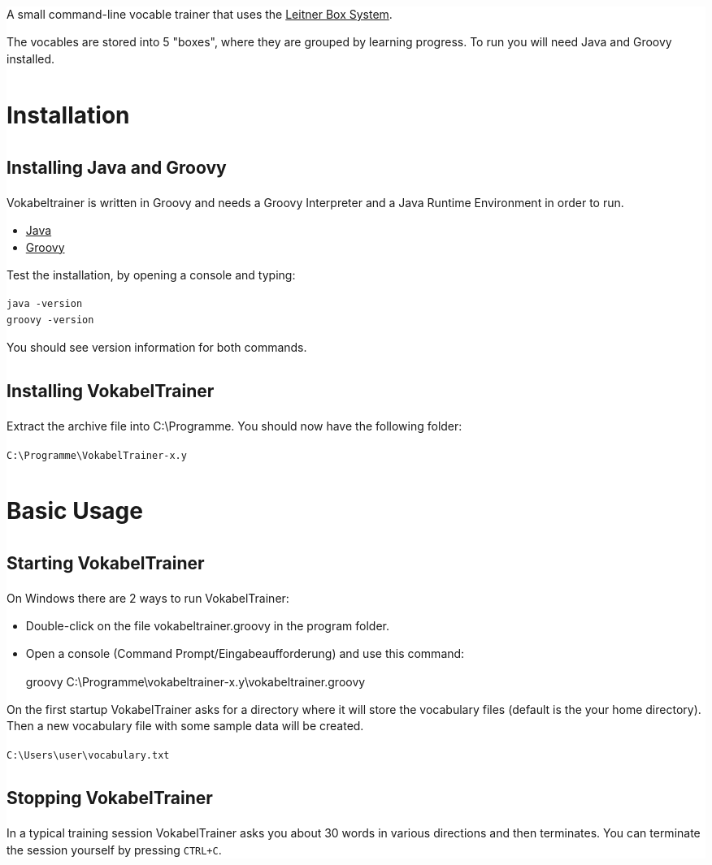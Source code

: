 A small command-line vocable trainer that uses the [Leitner Box System](https://en.wikipedia.org/wiki/Leitner_system).

The vocables are stored into 5 "boxes", where they are grouped
by learning progress. To run you will need Java and Groovy installed.

Installation
============

Installing Java and Groovy
--------------------------

Vokabeltrainer is written in Groovy and needs a Groovy Interpreter
and a Java Runtime Environment in order to run.

- [Java](http://www.java.com/en/download/)
- [Groovy](http://groovy-lang.org/download.html)

Test the installation, by opening a console and typing:

    java -version
    groovy -version

You should see version information for both commands.

Installing VokabelTrainer
-------------------------

Extract the archive file into C:\Programme. You should now have
the following folder:

    C:\Programme\VokabelTrainer-x.y


Basic Usage
===========

Starting VokabelTrainer
-----------------------

On Windows there are 2 ways to run VokabelTrainer:

- Double-click on the file vokabeltrainer.groovy in the program folder.

- Open a console (Command Prompt/Eingabeaufforderung) and use this command:


    groovy C:\Programme\vokabeltrainer-x.y\vokabeltrainer.groovy

On the first startup VokabelTrainer asks for a directory where it will store the
vocabulary files (default is the your home directory). Then a new vocabulary file
with some sample data will be created.

    C:\Users\user\vocabulary.txt

Stopping VokabelTrainer
-----------------------

In a typical training session VokabelTrainer asks you about 30 words in various
directions and then terminates. You can terminate the session yourself by pressing
`CTRL+C`.
